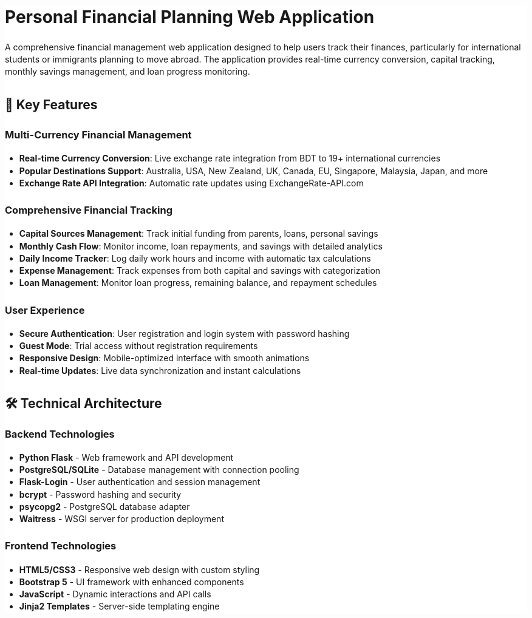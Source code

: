 # Personal Financial Planning Web Application

A comprehensive financial management web application designed to help users track their finances, particularly for international students or immigrants planning to move abroad. The application provides real-time currency conversion, capital tracking, monthly savings management, and loan progress monitoring.

## 🌟 Key Features

### Multi-Currency Financial Management

- **Real-time Currency Conversion**: Live exchange rate integration from BDT to 19+ international currencies
- **Popular Destinations Support**: Australia, USA, New Zealand, UK, Canada, EU, Singapore, Malaysia, Japan, and more
- **Exchange Rate API Integration**: Automatic rate updates using ExchangeRate-API.com

### Comprehensive Financial Tracking

- **Capital Sources Management**: Track initial funding from parents, loans, personal savings
- **Monthly Cash Flow**: Monitor income, loan repayments, and savings with detailed analytics
- **Daily Income Tracker**: Log daily work hours and income with automatic tax calculations
- **Expense Management**: Track expenses from both capital and savings with categorization
- **Loan Management**: Monitor loan progress, remaining balance, and repayment schedules

### User Experience

- **Secure Authentication**: User registration and login system with password hashing
- **Guest Mode**: Trial access without registration requirements
- **Responsive Design**: Mobile-optimized interface with smooth animations
- **Real-time Updates**: Live data synchronization and instant calculations

## 🛠️ Technical Architecture

### Backend Technologies

- **Python Flask** - Web framework and API development
- **PostgreSQL/SQLite** - Database management with connection pooling
- **Flask-Login** - User authentication and session management
- **bcrypt** - Password hashing and security
- **psycopg2** - PostgreSQL database adapter
- **Waitress** - WSGI server for production deployment

### Frontend Technologies

- **HTML5/CSS3** - Responsive web design with custom styling
- **Bootstrap 5** - UI framework with enhanced components
- **JavaScript** - Dynamic interactions and API calls
- **Jinja2 Templates** - Server-side templating engine
